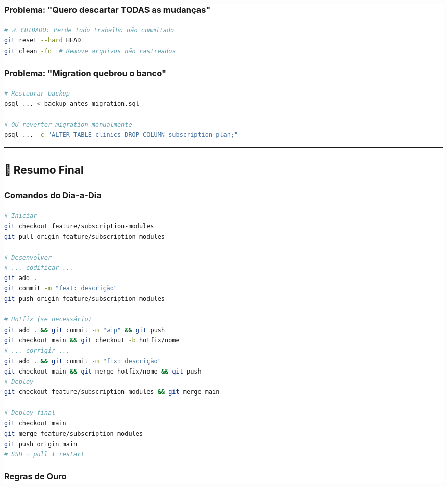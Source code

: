 ### **Problema: "Quero descartar TODAS as mudanças"**

```bash
# ⚠️ CUIDADO: Perde todo trabalho não commitado
git reset --hard HEAD
git clean -fd  # Remove arquivos não rastreados
```

### **Problema: "Migration quebrou o banco"**

```bash
# Restaurar backup
psql ... < backup-antes-migration.sql

# OU reverter migration manualmente
psql ... -c "ALTER TABLE clinics DROP COLUMN subscription_plan;"
```

---

## 🎉 Resumo Final

### **Comandos do Dia-a-Dia**

```bash
# Iniciar
git checkout feature/subscription-modules
git pull origin feature/subscription-modules

# Desenvolver
# ... codificar ...
git add .
git commit -m "feat: descrição"
git push origin feature/subscription-modules

# Hotfix (se necessário)
git add . && git commit -m "wip" && git push
git checkout main && git checkout -b hotfix/nome
# ... corrigir ...
git add . && git commit -m "fix: descrição"
git checkout main && git merge hotfix/nome && git push
# Deploy
git checkout feature/subscription-modules && git merge main

# Deploy final
git checkout main
git merge feature/subscription-modules
git push origin main
# SSH + pull + restart
```

### **Regras de Ouro**
